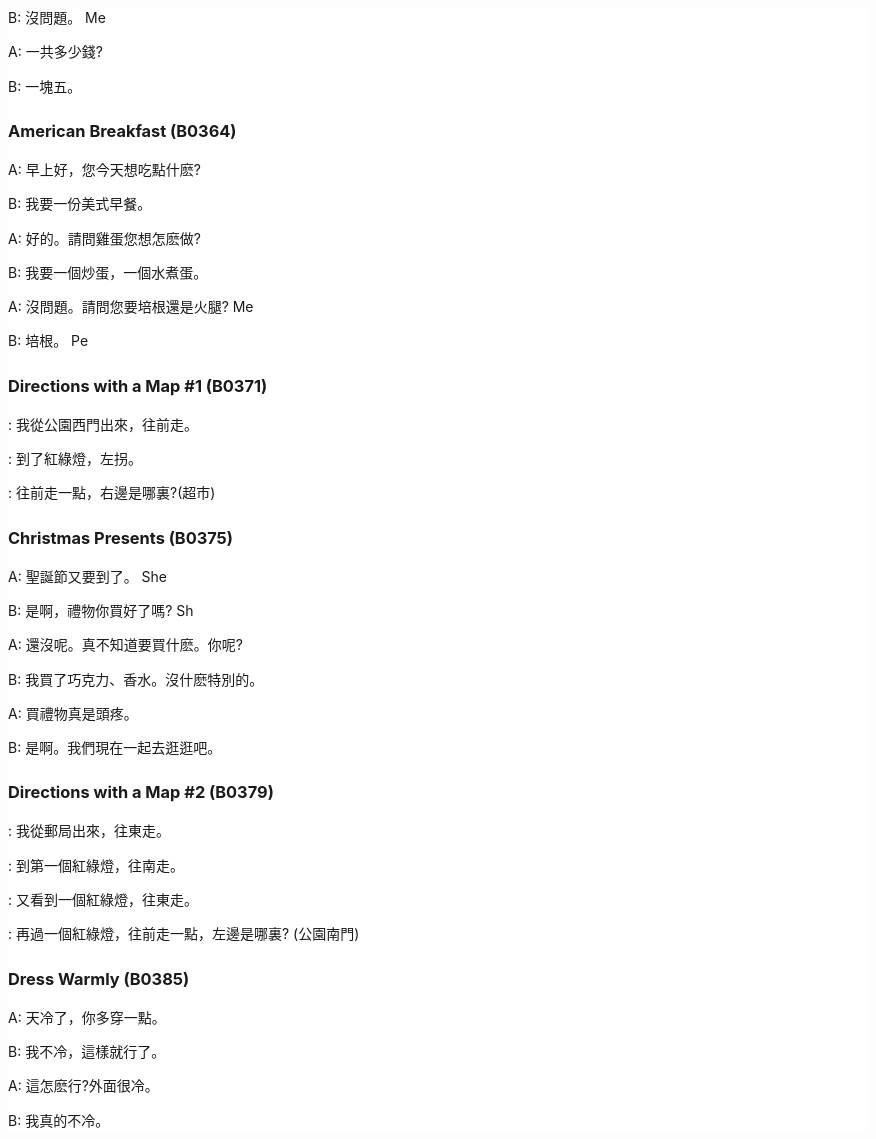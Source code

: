 B: 沒問題。 Me 

A: 一共多少錢? 

B: 一塊五。 

### American Breakfast (B0364)

A: 早上好，您今天想吃點什麽?

B: 我要一份美式早餐。

A: 好的。請問雞蛋您想怎麽做?

B: 我要一個炒蛋，一個水煮蛋。

A: 沒問題。請問您要培根還是火腿? Me 

B: 培根。 Pe 

### Directions with a Map #1 (B0371)

: 我從公園西門出來，往前走。

: 到了紅綠燈，左拐。 

: 往前走一點，右邊是哪裏?(超市)

### Christmas Presents (B0375)

A: 聖誕節又要到了。 She

B: 是啊，禮物你買好了嗎? Sh

A: 還沒呢。真不知道要買什麽。你呢?

B: 我買了巧克力、香水。沒什麽特別的。

A: 買禮物真是頭疼。 

B: 是啊。我們現在一起去逛逛吧。

### Directions with a Map #2 (B0379)

: 我從郵局出來，往東走。

: 到第一個紅綠燈，往南走。 

: 又看到一個紅綠燈，往東走。 

: 再過一個紅綠燈，往前走一點，左邊是哪裏? (公園南門)

### Dress Warmly (B0385)

A: 天冷了，你多穿一點。

B: 我不冷，這樣就行了。

A: 這怎麽行?外面很冷。

B: 我真的不冷。 
